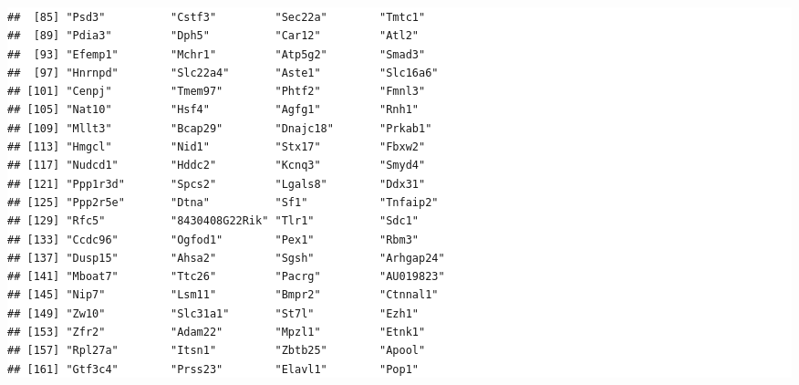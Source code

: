     ##  [85] "Psd3"          "Cstf3"         "Sec22a"        "Tmtc1"        
    ##  [89] "Pdia3"         "Dph5"          "Car12"         "Atl2"         
    ##  [93] "Efemp1"        "Mchr1"         "Atp5g2"        "Smad3"        
    ##  [97] "Hnrnpd"        "Slc22a4"       "Aste1"         "Slc16a6"      
    ## [101] "Cenpj"         "Tmem97"        "Phtf2"         "Fmnl3"        
    ## [105] "Nat10"         "Hsf4"          "Agfg1"         "Rnh1"         
    ## [109] "Mllt3"         "Bcap29"        "Dnajc18"       "Prkab1"       
    ## [113] "Hmgcl"         "Nid1"          "Stx17"         "Fbxw2"        
    ## [117] "Nudcd1"        "Hddc2"         "Kcnq3"         "Smyd4"        
    ## [121] "Ppp1r3d"       "Spcs2"         "Lgals8"        "Ddx31"        
    ## [125] "Ppp2r5e"       "Dtna"          "Sf1"           "Tnfaip2"      
    ## [129] "Rfc5"          "8430408G22Rik" "Tlr1"          "Sdc1"         
    ## [133] "Ccdc96"        "Ogfod1"        "Pex1"          "Rbm3"         
    ## [137] "Dusp15"        "Ahsa2"         "Sgsh"          "Arhgap24"     
    ## [141] "Mboat7"        "Ttc26"         "Pacrg"         "AU019823"     
    ## [145] "Nip7"          "Lsm11"         "Bmpr2"         "Ctnnal1"      
    ## [149] "Zw10"          "Slc31a1"       "St7l"          "Ezh1"         
    ## [153] "Zfr2"          "Adam22"        "Mpzl1"         "Etnk1"        
    ## [157] "Rpl27a"        "Itsn1"         "Zbtb25"        "Apool"        
    ## [161] "Gtf3c4"        "Prss23"        "Elavl1"        "Pop1"         